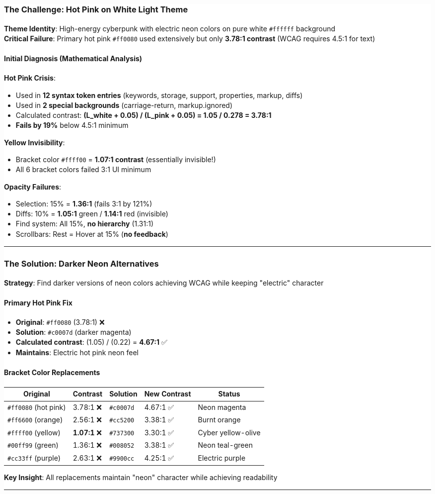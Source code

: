 
### **The Challenge: Hot Pink on White Light Theme**

**Theme Identity**: High-energy cyberpunk with electric neon colors on pure white `#ffffff` background  
**Critical Failure**: Primary hot pink `#ff0080` used extensively but only **3.78:1 contrast** (WCAG requires 4.5:1 for text)

#### **Initial Diagnosis (Mathematical Analysis)**

**Hot Pink Crisis**:
- Used in **12 syntax token entries** (keywords, storage, support, properties, markup, diffs)
- Used in **2 special backgrounds** (carriage-return, markup.ignored)
- Calculated contrast: **(L_white + 0.05) / (L_pink + 0.05) = 1.05 / 0.278 = 3.78:1**
- **Fails by 19%** below 4.5:1 minimum

**Yellow Invisibility**:
- Bracket color `#ffff00` = **1.07:1 contrast** (essentially invisible!)
- All 6 bracket colors failed 3:1 UI minimum

**Opacity Failures**:
- Selection: 15% = **1.36:1** (fails 3:1 by 121%)
- Diffs: 10% = **1.05:1** green / **1.14:1** red (invisible)
- Find system: All 15%, **no hierarchy** (1.31:1)
- Scrollbars: Rest = Hover at 15% (**no feedback**)

---

### **The Solution: Darker Neon Alternatives**

**Strategy**: Find darker versions of neon colors achieving WCAG while keeping "electric" character

#### **Primary Hot Pink Fix**
- **Original**: `#ff0080` (3.78:1) ❌
- **Solution**: `#c0007d` (darker magenta)
- **Calculated contrast**: (1.05) / (0.22) = **4.67:1** ✅
- **Maintains**: Electric hot pink neon feel

#### **Bracket Color Replacements**
| Original | Contrast | Solution | New Contrast | Status |
|----------|----------|----------|--------------|--------|
| `#ff0080` (hot pink) | 3.78:1 ❌ | `#c0007d` | 4.67:1 ✅ | Neon magenta |
| `#ff6600` (orange) | 2.56:1 ❌ | `#cc5200` | 3.38:1 ✅ | Burnt orange |
| `#ffff00` (yellow) | **1.07:1** ❌ | `#737300` | 3.30:1 ✅ | Cyber yellow-olive |
| `#00ff99` (green) | 1.36:1 ❌ | `#008052` | 3.38:1 ✅ | Neon teal-green |
| `#cc33ff` (purple) | 2.63:1 ❌ | `#9900cc` | 4.25:1 ✅ | Electric purple |

**Key Insight**: All replacements maintain "neon" character while achieving readability

---
